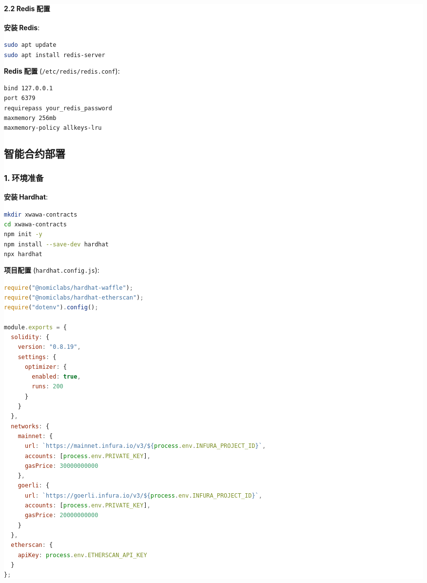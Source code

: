 #### 2.2 Redis 配置

**安装 Redis**:
```bash
sudo apt update
sudo apt install redis-server
```

**Redis 配置** (`/etc/redis/redis.conf`):
```
bind 127.0.0.1
port 6379
requirepass your_redis_password
maxmemory 256mb
maxmemory-policy allkeys-lru
```

## 智能合约部署

### 1. 环境准备

**安装 Hardhat**:
```bash
mkdir xwawa-contracts
cd xwawa-contracts
npm init -y
npm install --save-dev hardhat
npx hardhat
```

**项目配置** (`hardhat.config.js`):
```javascript
require("@nomiclabs/hardhat-waffle");
require("@nomiclabs/hardhat-etherscan");
require("dotenv").config();

module.exports = {
  solidity: {
    version: "0.8.19",
    settings: {
      optimizer: {
        enabled: true,
        runs: 200
      }
    }
  },
  networks: {
    mainnet: {
      url: `https://mainnet.infura.io/v3/${process.env.INFURA_PROJECT_ID}`,
      accounts: [process.env.PRIVATE_KEY],
      gasPrice: 30000000000
    },
    goerli: {
      url: `https://goerli.infura.io/v3/${process.env.INFURA_PROJECT_ID}`,
      accounts: [process.env.PRIVATE_KEY],
      gasPrice: 20000000000
    }
  },
  etherscan: {
    apiKey: process.env.ETHERSCAN_API_KEY
  }
};
```
